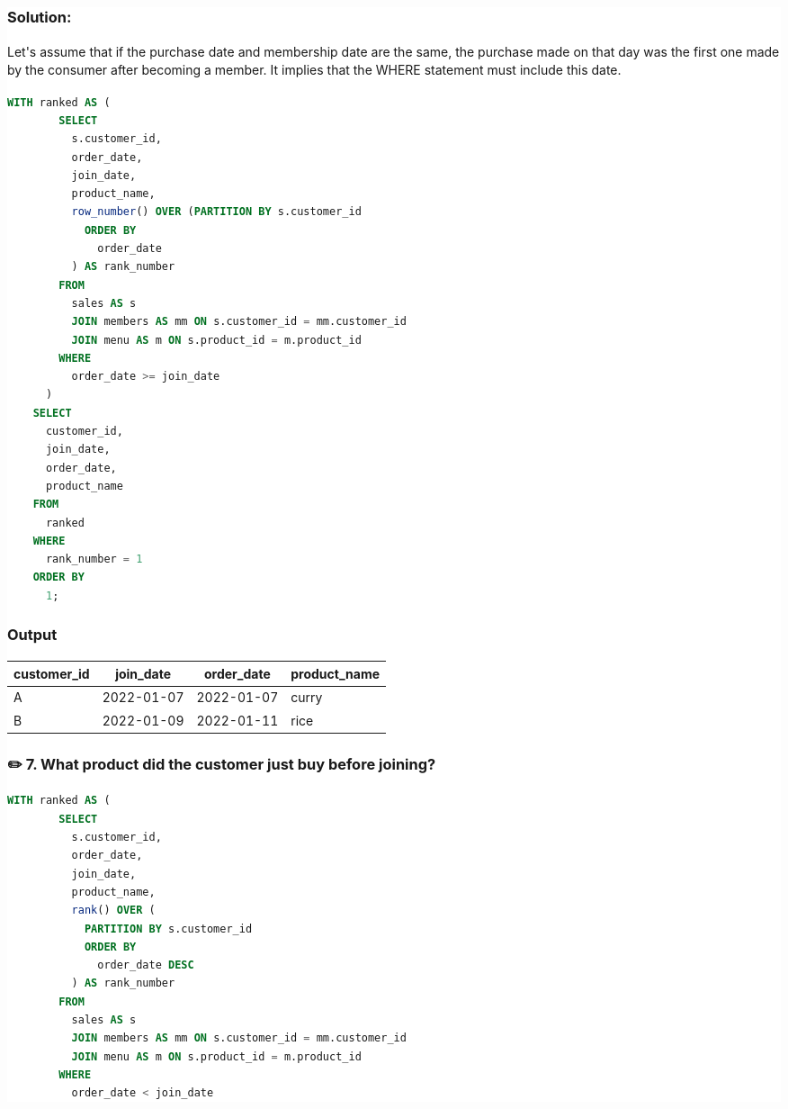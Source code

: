 ### Solution:
Let's assume that if the purchase date and membership date are the same, the purchase made on that day was the first one made by the consumer after becoming a member. It implies that the WHERE statement must include this date.

```sql
WITH ranked AS (
        SELECT
          s.customer_id,
          order_date,
          join_date,
          product_name,
          row_number() OVER (PARTITION BY s.customer_id
            ORDER BY
              order_date
          ) AS rank_number
        FROM
          sales AS s
          JOIN members AS mm ON s.customer_id = mm.customer_id
          JOIN menu AS m ON s.product_id = m.product_id
        WHERE
          order_date >= join_date
      )
    SELECT
      customer_id,
      join_date,
      order_date,
      product_name
    FROM
      ranked
    WHERE
      rank_number = 1
    ORDER BY
      1;
```
### Output

| customer_id | join_date  | order_date | product_name |
| ----------- | ---------- | ---------- | ------------ |
| A           | 2022-01-07 | 2022-01-07 | curry        |
| B           | 2022-01-09 | 2022-01-11 | rice         |

### :pencil2: 7.	What product did the customer just buy before joining?

```sql
WITH ranked AS (
        SELECT
          s.customer_id,
          order_date,
          join_date,
          product_name,
          rank() OVER (
            PARTITION BY s.customer_id
            ORDER BY
              order_date DESC
          ) AS rank_number
        FROM
          sales AS s
          JOIN members AS mm ON s.customer_id = mm.customer_id
          JOIN menu AS m ON s.product_id = m.product_id
        WHERE
          order_date < join_date
```